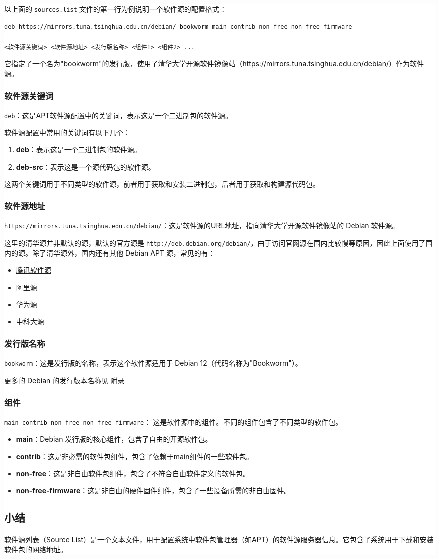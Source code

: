 以上面的 `sources.list` 文件的第一行为例说明一个软件源的配置格式：

```shell
deb https://mirrors.tuna.tsinghua.edu.cn/debian/ bookworm main contrib non-free non-free-firmware

<软件源关键词> <软件源地址> <发行版名称> <组件1> <组件2> ...
```

它指定了一个名为"bookworm"的发行版，使用了清华大学开源软件镜像站（https://mirrors.tuna.tsinghua.edu.cn/debian/）作为软件源。

### 软件源关键词

`deb`：这是APT软件源配置中的关键词，表示这是一个二进制包的软件源。

软件源配置中常用的关键词有以下几个：

1. **deb**：表示这是一个二进制包的软件源。

2. **deb-src**：表示这是一个源代码包的软件源。

这两个关键词用于不同类型的软件源，前者用于获取和安装二进制包，后者用于获取和构建源代码包。

### 软件源地址

`https://mirrors.tuna.tsinghua.edu.cn/debian/`：这是软件源的URL地址，指向清华大学开源软件镜像站的 Debian 软件源。

这里的清华源并非默认的源，默认的官方源是 `http://deb.debian.org/debian/`，由于访问官网源在国内比较慢等原因，因此上面使用了国内的源。除了清华源外，国内还有其他 Debian APT 源，常见的有：

- [腾讯软件源](https://mirrors.cloud.tencent.com/)

- [阿里源](https://developer.aliyun.com/mirror/)

- [华为源](https://mirrors.huaweicloud.com/home)

- [中科大源](http://mirrors.ustc.edu.cn/)


### 发行版名称

`bookworm`：这是发行版的名称，表示这个软件源适用于 Debian 12（代码名称为"Bookworm"）。

更多的 Debian 的发行版本名称见 [附录](#Debian-的发行版本名称)


### 组件

`main contrib non-free non-free-firmware`： 这是软件源中的组件。不同的组件包含了不同类型的软件包。

- **main**：Debian 发行版的核心组件，包含了自由的开源软件包。

- **contrib**：这是非必需的软件包组件，包含了依赖于main组件的一些软件包。

- **non-free**：这是非自由软件包组件，包含了不符合自由软件定义的软件包。

- **non-free-firmware**：这是非自由的硬件固件组件，包含了一些设备所需的非自由固件。

## 小结

软件源列表（Source List）是一个文本文件，用于配置系统中软件包管理器（如APT）的软件源服务器信息。它包含了系统用于下载和安装软件包的网络地址。
